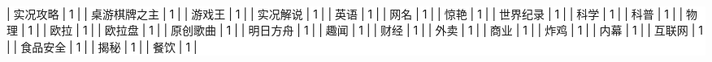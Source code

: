 | 实况攻略 | 1 |
| 桌游棋牌之主 | 1 |
| 游戏王 | 1 |
| 实况解说 | 1 |
| 英语 | 1 |
| 网名 | 1 |
| 惊艳 | 1 |
| 世界纪录 | 1 |
| 科学 | 1 |
| 科普 | 1 |
| 物理 | 1 |
| 欧拉 | 1 |
| 欧拉盘 | 1 |
| 原创歌曲 | 1 |
| 明日方舟 | 1 |
| 趣闻 | 1 |
| 财经 | 1 |
| 外卖 | 1 |
| 商业 | 1 |
| 炸鸡 | 1 |
| 内幕 | 1 |
| 互联网 | 1 |
| 食品安全 | 1 |
| 揭秘 | 1 |
| 餐饮 | 1 |
